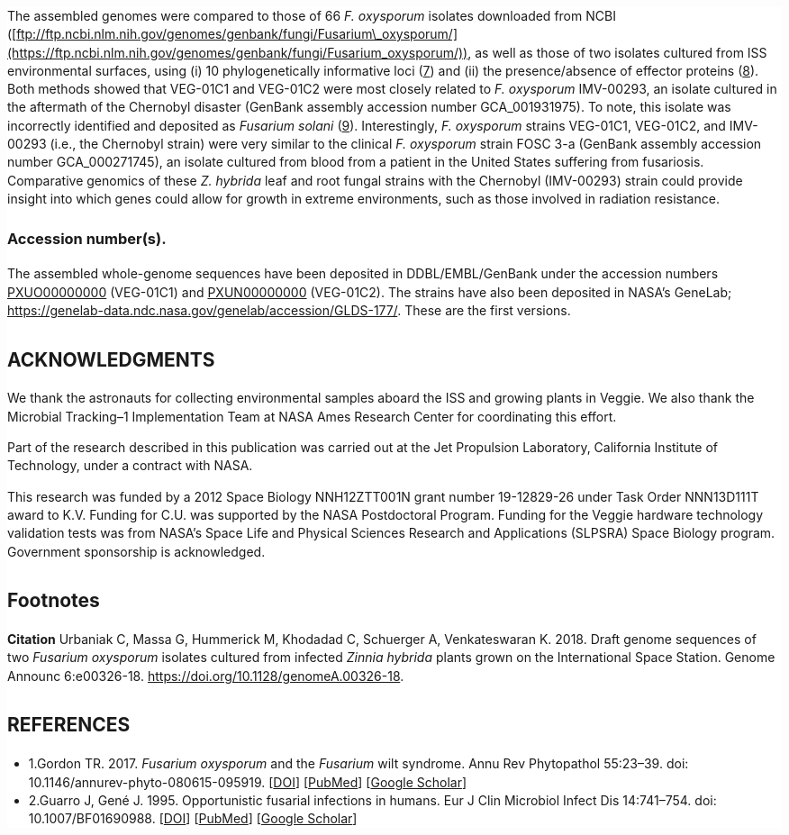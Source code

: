 The assembled genomes were compared to those of 66 *F. oxysporum* isolates downloaded from NCBI ([ftp://ftp.ncbi.nlm.nih.gov/genomes/genbank/fungi/Fusarium\_oxysporum/](https://ftp.ncbi.nlm.nih.gov/genomes/genbank/fungi/Fusarium_oxysporum/)), as well as those of two isolates cultured from ISS environmental surfaces, using (i) 10 phylogenetically informative loci ([7](#B7)) and (ii) the presence/absence of effector proteins ([8](#B8)). Both methods showed that VEG-01C1 and VEG-01C2 were most closely related to *F. oxysporum* IMV-00293, an isolate cultured in the aftermath of the Chernobyl disaster (GenBank assembly accession number GCA\_001931975). To note, this isolate was incorrectly identified and deposited as *Fusarium solani* ([9](#B9)). Interestingly, *F. oxysporum* strains VEG-01C1, VEG-01C2, and IMV-00293 (i.e., the Chernobyl strain) were very similar to the clinical *F. oxysporum* strain FOSC 3-a (GenBank assembly accession number GCA\_000271745), an isolate cultured from blood from a patient in the United States suffering from fusariosis. Comparative genomics of these *Z. hybrida* leaf and root fungal strains with the Chernobyl (IMV-00293) strain could provide insight into which genes could allow for growth in extreme environments, such as those involved in radiation resistance.

### Accession number(s).

The assembled whole-genome sequences have been deposited in DDBL/EMBL/GenBank under the accession numbers [PXUO00000000](https://www.ncbi.nlm.nih.gov/nuccore/PXUO00000000) (VEG-01C1) and [PXUN00000000](https://www.ncbi.nlm.nih.gov/nuccore/PXUN00000000) (VEG-01C2). The strains have also been deposited in NASA’s GeneLab; <https://genelab-data.ndc.nasa.gov/genelab/accession/GLDS-177/>. These are the first versions.

## ACKNOWLEDGMENTS

We thank the astronauts for collecting environmental samples aboard the ISS and growing plants in Veggie. We also thank the Microbial Tracking–1 Implementation Team at NASA Ames Research Center for coordinating this effort.

Part of the research described in this publication was carried out at the Jet Propulsion Laboratory, California Institute of Technology, under a contract with NASA.

This research was funded by a 2012 Space Biology NNH12ZTT001N grant number 19-12829-26 under Task Order NNN13D111T award to K.V. Funding for C.U. was supported by the NASA Postdoctoral Program. Funding for the Veggie hardware technology validation tests was from NASA’s Space Life and Physical Sciences Research and Applications (SLPSRA) Space Biology program. Government sponsorship is acknowledged.

## Footnotes

**Citation** Urbaniak C, Massa G, Hummerick M, Khodadad C, Schuerger A, Venkateswaran K. 2018. Draft genome sequences of two *Fusarium oxysporum* isolates cultured from infected *Zinnia hybrida* plants grown on the International Space Station. Genome Announc 6:e00326-18. <https://doi.org/10.1128/genomeA.00326-18>.

## REFERENCES

* 1.Gordon TR.
  2017.
  *Fusarium oxysporum* and the *Fusarium* wilt syndrome. Annu Rev Phytopathol
  55:23–39. doi: 10.1146/annurev-phyto-080615-095919. [[DOI](https://doi.org/10.1146/annurev-phyto-080615-095919)] [[PubMed](https://pubmed.ncbi.nlm.nih.gov/28489498/)] [[Google Scholar](https://scholar.google.com/scholar_lookup?journal=Annu%20Rev%20Phytopathol&title=Fusarium%20oxysporum%20and%20the%20Fusarium%20wilt%20syndrome&author=TR%20Gordon&volume=55&publication_year=2017&pages=23-39&pmid=28489498&doi=10.1146/annurev-phyto-080615-095919&)]
* 2.Guarro J, Gené J.
  1995.
  Opportunistic fusarial infections in humans. Eur J Clin Microbiol Infect Dis
  14:741–754. doi: 10.1007/BF01690988. [[DOI](https://doi.org/10.1007/BF01690988)] [[PubMed](https://pubmed.ncbi.nlm.nih.gov/8536721/)] [[Google Scholar](https://scholar.google.com/scholar_lookup?journal=Eur%20J%20Clin%20Microbiol%20Infect%20Dis&title=Opportunistic%20fusarial%20infections%20in%20humans&author=J%20Guarro&author=J%20Gen%C3%A9&volume=14&publication_year=1995&pages=741-754&pmid=8536721&doi=10.1007/BF01690988&)]